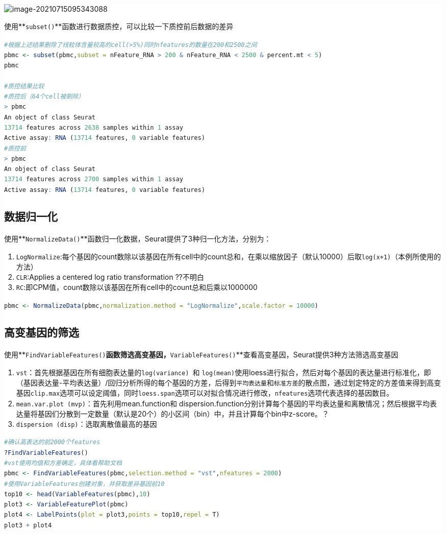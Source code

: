 ![image-20210715095343088](https://aironi.oss-cn-beijing.aliyuncs.com/typro_image/image-20210715095343088.png)

使用**`subset()`**函数进行数据质控，可以比较一下质控前后数据的差异

```R
#根据上述结果删除了线粒体含量较高的cell(>5%)同时nfeatures的数量在200和2500之间
pbmc <- subset(pbmc,subset = nFeature_RNA > 200 & nFeature_RNA < 2500 & percent.mt < 5)
pbmc

#质控结果比较
#质控后（64个cell被剔除）
> pbmc
An object of class Seurat 
13714 features across 2638 samples within 1 assay 
Active assay: RNA (13714 features, 0 variable features)
#质控前
> pbmc
An object of class Seurat 
13714 features across 2700 samples within 1 assay 
Active assay: RNA (13714 features, 0 variable features)
```

## 数据归一化

使用**`NormalizeData()`**函数归一化数据，Seurat提供了3种归一化方法，分别为：

1. `LogNormalize`:每个基因的count数除以该基因在所有cell中的count总和，在乘以缩放因子（默认10000）后取`log(x+1)`（本例所使用的方法）
2. `CLR`:Applies a centered log ratio transformation ??不明白
3. `RC`:即CPM值，count数除以该基因在所有cell中的count总和后乘以1000000

```R
pbmc <- NormalizeData(pbmc,normalization.method = "LogNormalize",scale.factor = 10000)
```

## 高变基因的筛选

使用**`FindVariableFeatures()`**函数筛选高变基因，**`VariableFeatures()`**查看高变基因，Seurat提供3种方法筛选高变基因

1. `vst`：首先根据基因在所有细胞表达量的`log(variance) `和 `log(mean)`使用loess进行拟合，然后对每个基因的表达量进行标准化，即（基因表达量-平均表达量）/回归分析所得的每个基因的方差，后得到`平均表达量`和`标准方差`的散点图，通过划定特定的方差值来得到高变基因`clip.max`选项可以设定阈值，同时`loess.span`选项可以对拟合情况进行修改，`nfeatures`选项代表选择的基因数目。
2. `mean.var.plot (mvp)`：首先利用mean.function和 dispersion.function分别计算每个基因的平均表达量和离散情况；然后根据平均表达量将基因们分散到一定数量（默认是20个）的小区间（bin）中，并且计算每个bin中z-score。？
3. `dispersion (disp)`：选取离散值最高的基因

```R
#确认高表达的前2000个features
?FindVariableFeatures()
#vst使用均值和方差确定，具体看帮助文档
pbmc <- FindVariableFeatures(pbmc,selection.method = "vst",nfeatures = 2000)
#使用VariableFeatures创建对象，并获取差异基因前10
top10 <- head(VariableFeatures(pbmc),10)
plot3 <- VariableFeaturePlot(pbmc)
plot4 <- LabelPoints(plot = plot3,points = top10,repel = T)
plot3 + plot4
```
